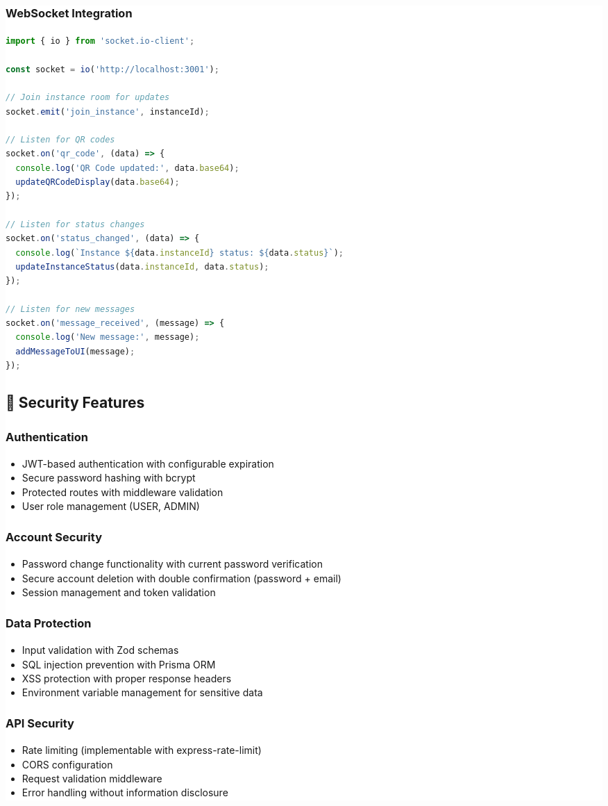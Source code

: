 ### WebSocket Integration

```typescript
import { io } from 'socket.io-client';

const socket = io('http://localhost:3001');

// Join instance room for updates
socket.emit('join_instance', instanceId);

// Listen for QR codes
socket.on('qr_code', (data) => {
  console.log('QR Code updated:', data.base64);
  updateQRCodeDisplay(data.base64);
});

// Listen for status changes
socket.on('status_changed', (data) => {
  console.log(`Instance ${data.instanceId} status: ${data.status}`);
  updateInstanceStatus(data.instanceId, data.status);
});

// Listen for new messages
socket.on('message_received', (message) => {
  console.log('New message:', message);
  addMessageToUI(message);
});
```

## 🔐 Security Features

### Authentication
- JWT-based authentication with configurable expiration
- Secure password hashing with bcrypt
- Protected routes with middleware validation
- User role management (USER, ADMIN)

### Account Security
- Password change functionality with current password verification
- Secure account deletion with double confirmation (password + email)
- Session management and token validation

### Data Protection
- Input validation with Zod schemas
- SQL injection prevention with Prisma ORM
- XSS protection with proper response headers
- Environment variable management for sensitive data

### API Security
- Rate limiting (implementable with express-rate-limit)
- CORS configuration
- Request validation middleware
- Error handling without information disclosure
